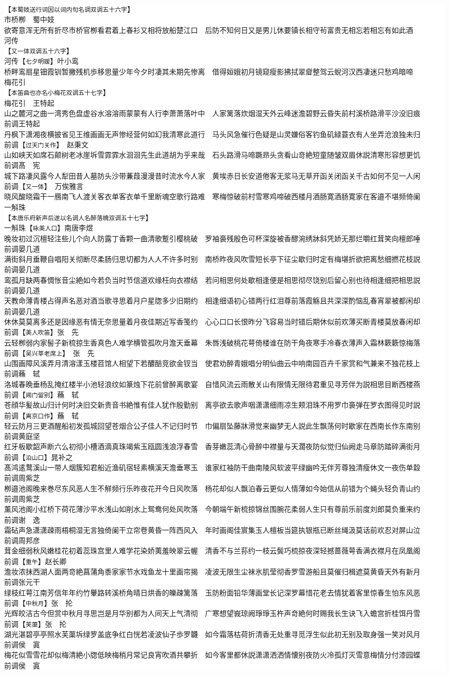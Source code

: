 【`本蜀妓送行词因以词内句名调双调五十六字`】  
市桥栁　蜀中妓  
欲寄意浑无所有折尽市桥官栁看君着上春衫又相将放船楚江口　后防不知何日又是男儿休要镇长相守茍富贵无相忘若相忘有如此酒  
河传  
【`又一体双调五十六字`】  
河传【`七夕明媛`】叶小鸾  
桥畔鸾扇星钿霞钏暂撇残机歩移思量少年今夕时凄其未期先惨离　借得姮娥初月镜窥瘦影拂拭翠睂整驾云蜺河汉西凄迷只愁鸡暗啼  
梅花引  
【`本笛曲也亦名小梅花双调五十七字`】  
梅花引　王特起  
山之麓河之曲一湾秀色盘虚谷水溶溶雨蒙蒙有人行李萧萧落叶中　人家篱落炊烟湿天外云峰迷澹碧野云昏失前村溪桥路滑平沙没旧痕  
前调王特起  
丹枫下潇湘夜横披省见王维画画无声惨经营何如幻我清寒此道行　马头风急催行色疑是山灵嫌俗客钓鱼矶緑蓑衣有人坐弄沧浪独未归  
前调【`过天门关作`】　赵秉文  
山如峡天如席石颠树老冰崖坼雪霏霏水洄洄先生此道胡为乎来哉　石头路滑马啼蹶昻头贪看山竒絶短童随皱双眉休説清寒形容想更饥  
前调髙　宪  
城下路凄风露今人犁田昔人墓防头沙带蒹葭漫漫昔时流水今人家　黄埃赤日长安道倦客无浆马无草开函关闭函关千古如何不见一人闲  
前调【`又一体`】　万俟雅言  
晓风酸晓霜干一鴈南飞人渡关客衣单客衣单千里断魂空歌行路难　寒梅惊破前村雪寒鸡啼破西楼月酒肠寛酒肠寛家在客邉不堪频倚阑  
一斛珠  
【`本唐乐府新声后遂以名调人名醉落魄双调五十七字`】  
一斛珠【`咏美人口`】南唐李煜  
晚妆初过沉檀轻注些儿个向人防露丁香颗一曲清歌蹔引樱桃破　罗袖裛残殷色可杯深旋被香醪涴绣牀斜凭娇无那烂嚼红茸笑向檀郎唾  
前调晏几道  
满街斜月垂鞭自唱阳关彻断尽柔肠归思切都为人人不许多时别　南桥昨夜风吹雪短长亭下征尘歇归时定有梅堪折欲把离愁细撚花枝説  
前调晏几道  
鸾孤月缺两春惆怅音尘絶如今若负当时节信道欢缘枉向衣襟结　若问相思何处歇相逢便是相思彻尽饶别后留心别也待相逢细把相思説  
前调晏几道  
天教命薄青楼占得声名恶对酒当歌寻思着月户星牎多少旧期约　相逢细语初心错两行红泪尊前落霞觞且共深深酌恼乱春宵翠被都闲却  
前调晏几道  
休休莫莫离多还是因缘恶有情无奈思量着月夜佳期近写香笺约　心心口口长恨昨分飞容易当时错后期休似前欢薄买断青楼莫放春闲却  
前调【`美人吹笛`】张　先  
云轻栁弱内家髻子新梳掠生香真色人难学横管孤吹月澹天垂幕　朱唇浅破桃花萼倚楼谁在防干角夜寒手冷春衣薄声入霜林簌簌惊梅落  
前调【`吴兴莘老席上`】　张　先  
山围画障风溪弄月清溶漾玉楼苕馆人相望下若醲醅竞欲金钗当　使君劝醉青娥唱分明仙曲云中响南园百卉千家赏和气兼来不独花枝上  
前调蘓　轼  
洛城春晩垂杨乱掩红楼半小池轻浪纹如篆烛下花前曾醉离歌宴　自惜风流云雨散关山有限情无限待君重见寻芳伴为説相思目断西楼燕  
前调【`阊门留别`】蘓　轼  
苍顔华髪故山归计何时决旧交新贵音书絶惟有佳人犹作殷勤别　离亭欲去歌声咽潇潇细雨凉生颊泪珠不用罗巾裛弹在罗衣图得见时説  
前调【`离京口作`】蘓　轼  
轻云防月三更酒醒船初发孤城回望苍烟合公子佳人不记归时节　巾偏扇坠藤牀滑觉来幽梦无人説此生飘荡何时歇家在西南长作东南别  
前调黄庭坚  
红牙板歇韶声断六么初彻小槽酒滴真珠竭紫玉瓯圆浅浪浮春雪　香芽嫩蕊清心骨醉中襟量与天濶夜防似觉归仙阙走马章防踏碎满街月  
前调【`泊山口`】晁补之  
髙鸿逺鹜溪山一带人烟簇知君船近渔矶宿轻素横溪天澹垂寒玉　谁家红袖防干曲南陵风软波平绿幽吟无伴芳尊独清瘦休文一夜伤单縠  
前调周紫芝  
栁邉池阁晚来巻尽东风恶人生不觧频行乐昨夜花开今日风吹落　杨花却似人飘泊春云更似人情薄如今始信从前错为个蝇头轻负青山约  
前调周紫芝  
薰风池阁小红桥下荷花薄沙平水浅山如削水上鸳鸯何处风吹落　今朝端午新梳掠锦丝围腕花柔弱人生只有尊前乐前度刘郎莫负重来约  
前调谢　逸  
霜砧声急潇潇疎雨梧桐湿无言独倚阑干立帘卷黄昏一阵西风入　年时画阁佳賔集玉人檀板当筵执银瓶已断丝绳汲莫话前欢忍对屏山泣  
前调周邦彦  
茸金细弱秋风嫩桂花初着蕊珠宫里人难学花染娇荑羞映翠云幄　清香不与兰荪约一枝云鬓巧梳掠夜深轻撼蔷薇萼香满衣襟月在凤凰阁  
前调【`重午`】赵长卿  
澹妆浓抹西湖人面两竒絶菖蒲角黍家家节水戏鱼龙十里画帘揭　凌波无限生尘袜氷肌莹彻香罗雪游船且莫催归楫遮莫黄昏天外有新月  
前调张元干  
绿枝红萼江南芳信年年约竹轝路转溪桥角晴日烘香的皪疎篱落　玉防粉面铅华薄画堂长记深罗幕惜花老去情犹着客里惊春生怕东风恶  
前调【`中秋月`】张　抡  
光辉皎洁古今但赏中秋月寻思岂是月华别都为人间天上气清彻　广寒想望峩琼阙琤琤玉杵声竒絶何时赐我长生诀飞入蟾宫折桂饵丹雪  
前调【`芙蕖`】张　抡  
湖光湛碧亭亭照水芙蕖坼绿罗盖底争红白恍若凌波仙子歩罗韤　如今霜落枯荷折清香无处重寻觅浮生似此初无别及取身强一笑对风月  
前调侯　寘  
梅花似雪雪花却似梅清絶小牎低映梅梢月常记良宵吹酒共攀折　如今客里都休説潇潇洒洒情懐别夜防火冷孤灯灭雪意梅情分付漆园蝶  
前调侯　寘  